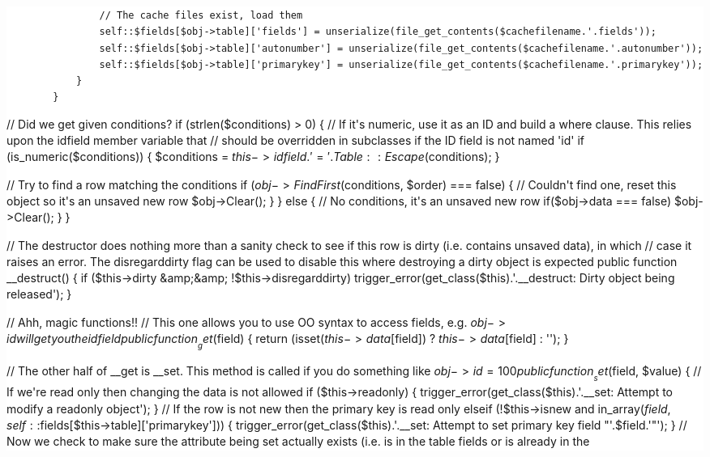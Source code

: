 					// The cache files exist, load them
					self::$fields[$obj->table]['fields'] = unserialize(file_get_contents($cachefilename.'.fields'));
					self::$fields[$obj->table]['autonumber'] = unserialize(file_get_contents($cachefilename.'.autonumber'));
					self::$fields[$obj->table]['primarykey'] = unserialize(file_get_contents($cachefilename.'.primarykey'));
				}
			}

// Did we get given conditions?
			if (strlen($conditions) > 0)
			{
				// If it's numeric, use it as an ID and build a where clause. This relies upon the idfield member variable that
				// should be overridden in subclasses if the ID field is not named 'id'
				if (is_numeric($conditions))
				{
					$conditions = $this->idfield.' = '.Table::Escape($conditions);
				}

// Try to find a row matching the conditions
				if ($obj->FindFirst($conditions, $order) === false)
				{
					// Couldn't find one, reset this object so it's an unsaved new row
					$obj->Clear();
				}
			}
			else
			{
				// No conditions, it's an unsaved new row
				if($obj->data === false) $obj->Clear();
			}
		}

// The destructor does nothing more than a sanity check to see if this row is dirty (i.e. contains unsaved data), in which
		// case it raises an error. The disregarddirty flag can be used to disable this where destroying a dirty object is expected
		public function __destruct()
		{
			if ($this->dirty &amp;&amp; !$this->disregarddirty)
				trigger_error(get_class($this).'.__destruct: Dirty object being released');
		}

// Ahh, magic functions!!
		// This one allows you to use OO syntax to access fields, e.g. $obj->id will get you the id field
		public function __get($field)
		{
			return (isset($this->data[$field]) ? $this->data[$field] : '');
		}

// The other half of __get is __set. This method is called if you do something like $obj->id = 100
		public function __set($field, $value)
		{
			// If we're read only then changing the data is not allowed
			if ($this->readonly)
			{
				trigger_error(get_class($this).'.__set: Attempt to modify a readonly object');
			}
			// If the row is not new then the primary key is read only
			elseif (!$this->isnew and in_array($field, self::$fields[$this->table]['primarykey']))
			{
				trigger_error(get_class($this).'.__set: Attempt to set primary key field "'.$field.'"');
			}
			// Now we check to make sure the attribute being set actually exists (i.e. is in the table fields or is already in the